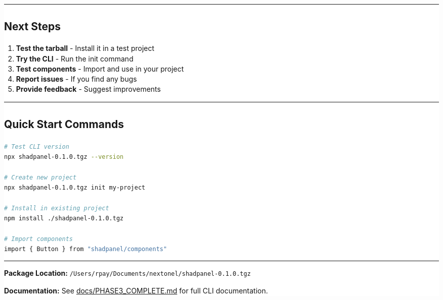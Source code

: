
---

## Next Steps

1. **Test the tarball** - Install it in a test project
2. **Try the CLI** - Run the init command
3. **Test components** - Import and use in your project
4. **Report issues** - If you find any bugs
5. **Provide feedback** - Suggest improvements

---

## Quick Start Commands

```bash
# Test CLI version
npx shadpanel-0.1.0.tgz --version

# Create new project
npx shadpanel-0.1.0.tgz init my-project

# Install in existing project
npm install ./shadpanel-0.1.0.tgz

# Import components
import { Button } from "shadpanel/components"
```

---

**Package Location:** `/Users/rpay/Documents/nextonel/shadpanel-0.1.0.tgz`

**Documentation:** See [docs/PHASE3_COMPLETE.md](docs/PHASE3_COMPLETE.md) for full CLI documentation.
